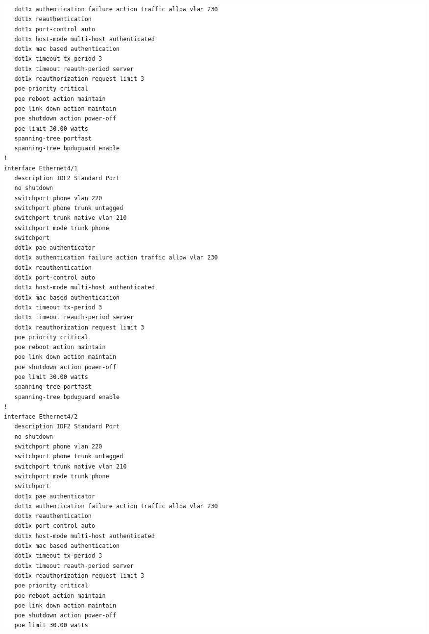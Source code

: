 ```eos
   dot1x authentication failure action traffic allow vlan 230
   dot1x reauthentication
   dot1x port-control auto
   dot1x host-mode multi-host authenticated
   dot1x mac based authentication
   dot1x timeout tx-period 3
   dot1x timeout reauth-period server
   dot1x reauthorization request limit 3
   poe priority critical
   poe reboot action maintain
   poe link down action maintain
   poe shutdown action power-off
   poe limit 30.00 watts
   spanning-tree portfast
   spanning-tree bpduguard enable
!
interface Ethernet4/1
   description IDF2 Standard Port
   no shutdown
   switchport phone vlan 220
   switchport phone trunk untagged
   switchport trunk native vlan 210
   switchport mode trunk phone
   switchport
   dot1x pae authenticator
   dot1x authentication failure action traffic allow vlan 230
   dot1x reauthentication
   dot1x port-control auto
   dot1x host-mode multi-host authenticated
   dot1x mac based authentication
   dot1x timeout tx-period 3
   dot1x timeout reauth-period server
   dot1x reauthorization request limit 3
   poe priority critical
   poe reboot action maintain
   poe link down action maintain
   poe shutdown action power-off
   poe limit 30.00 watts
   spanning-tree portfast
   spanning-tree bpduguard enable
!
interface Ethernet4/2
   description IDF2 Standard Port
   no shutdown
   switchport phone vlan 220
   switchport phone trunk untagged
   switchport trunk native vlan 210
   switchport mode trunk phone
   switchport
   dot1x pae authenticator
   dot1x authentication failure action traffic allow vlan 230
   dot1x reauthentication
   dot1x port-control auto
   dot1x host-mode multi-host authenticated
   dot1x mac based authentication
   dot1x timeout tx-period 3
   dot1x timeout reauth-period server
   dot1x reauthorization request limit 3
   poe priority critical
   poe reboot action maintain
   poe link down action maintain
   poe shutdown action power-off
   poe limit 30.00 watts
```